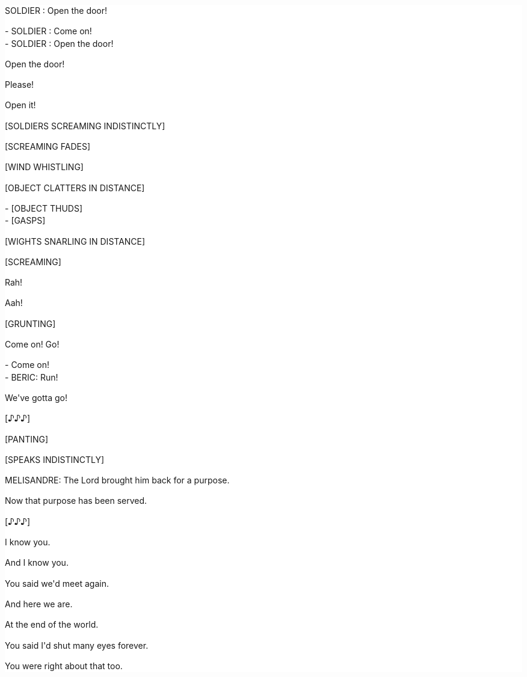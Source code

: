 SOLDIER : Open the door!

\- SOLDIER : Come on!  
\- SOLDIER : Open the door!

Open the door!

Please!

Open it!

\[SOLDIERS SCREAMING INDISTINCTLY\]

\[SCREAMING FADES\]

\[WIND WHISTLING\]

\[OBJECT CLATTERS IN DISTANCE\]

\- \[OBJECT THUDS\]  
\- \[GASPS\]

\[WIGHTS SNARLING IN DISTANCE\]

\[SCREAMING\]

Rah!

Aah!

\[GRUNTING\]

Come on! Go!

\- Come on!  
\- BERIC: Run!

We've gotta go!

\[♪♪♪\]

\[PANTING\]

\[SPEAKS INDISTINCTLY\]

MELISANDRE: The Lord brought him back for a purpose.

Now that purpose has been served.

\[♪♪♪\]

I know you.

And I know you.

You said we'd meet again.

And here we are.

At the end of the world.

You said I'd shut many eyes forever.

You were right about that too.
